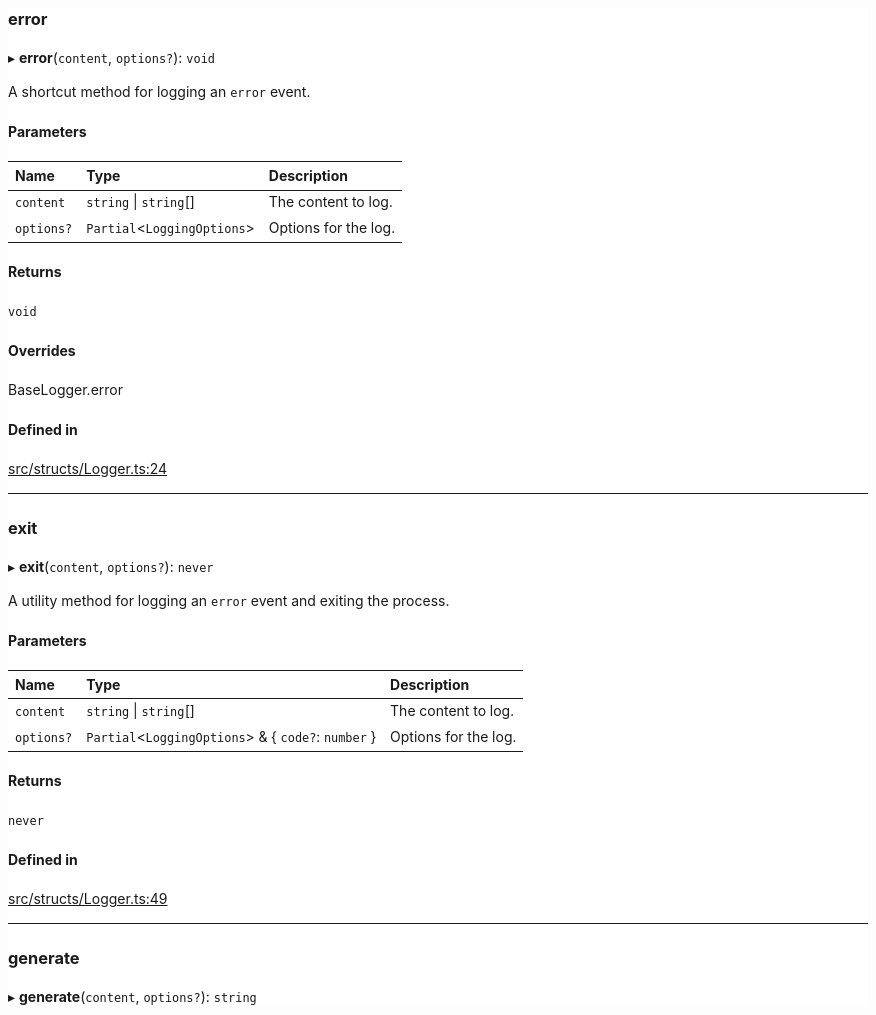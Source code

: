 ### error

▸ **error**(`content`, `options?`): `void`

A shortcut method for logging an `error` event.

#### Parameters

| Name | Type | Description |
| :------ | :------ | :------ |
| `content` | `string` \| `string`[] | The content to log. |
| `options?` | `Partial`<`LoggingOptions`\> | Options for the log. |

#### Returns

`void`

#### Overrides

BaseLogger.error

#### Defined in

[src/structs/Logger.ts:24](https://github.com/Norviah/bot/blob/fefba0e/src/structs/Logger.ts#L24)

___

### exit

▸ **exit**(`content`, `options?`): `never`

A utility method for logging an `error` event and exiting the process.

#### Parameters

| Name | Type | Description |
| :------ | :------ | :------ |
| `content` | `string` \| `string`[] | The content to log. |
| `options?` | `Partial`<`LoggingOptions`\> & { `code?`: `number`  } | Options for the log. |

#### Returns

`never`

#### Defined in

[src/structs/Logger.ts:49](https://github.com/Norviah/bot/blob/fefba0e/src/structs/Logger.ts#L49)

___

### generate

▸ **generate**(`content`, `options?`): `string`
